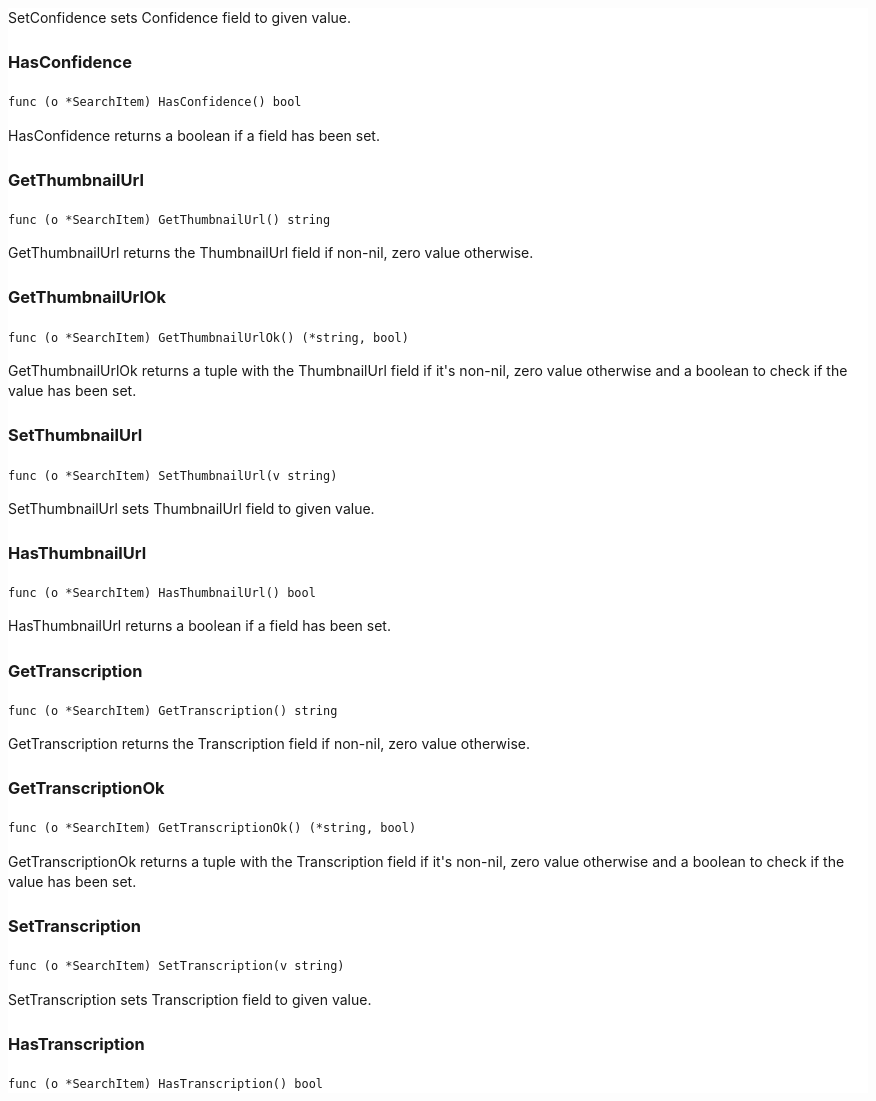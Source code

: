 SetConfidence sets Confidence field to given value.

### HasConfidence

`func (o *SearchItem) HasConfidence() bool`

HasConfidence returns a boolean if a field has been set.

### GetThumbnailUrl

`func (o *SearchItem) GetThumbnailUrl() string`

GetThumbnailUrl returns the ThumbnailUrl field if non-nil, zero value otherwise.

### GetThumbnailUrlOk

`func (o *SearchItem) GetThumbnailUrlOk() (*string, bool)`

GetThumbnailUrlOk returns a tuple with the ThumbnailUrl field if it's non-nil, zero value otherwise
and a boolean to check if the value has been set.

### SetThumbnailUrl

`func (o *SearchItem) SetThumbnailUrl(v string)`

SetThumbnailUrl sets ThumbnailUrl field to given value.

### HasThumbnailUrl

`func (o *SearchItem) HasThumbnailUrl() bool`

HasThumbnailUrl returns a boolean if a field has been set.

### GetTranscription

`func (o *SearchItem) GetTranscription() string`

GetTranscription returns the Transcription field if non-nil, zero value otherwise.

### GetTranscriptionOk

`func (o *SearchItem) GetTranscriptionOk() (*string, bool)`

GetTranscriptionOk returns a tuple with the Transcription field if it's non-nil, zero value otherwise
and a boolean to check if the value has been set.

### SetTranscription

`func (o *SearchItem) SetTranscription(v string)`

SetTranscription sets Transcription field to given value.

### HasTranscription

`func (o *SearchItem) HasTranscription() bool`
